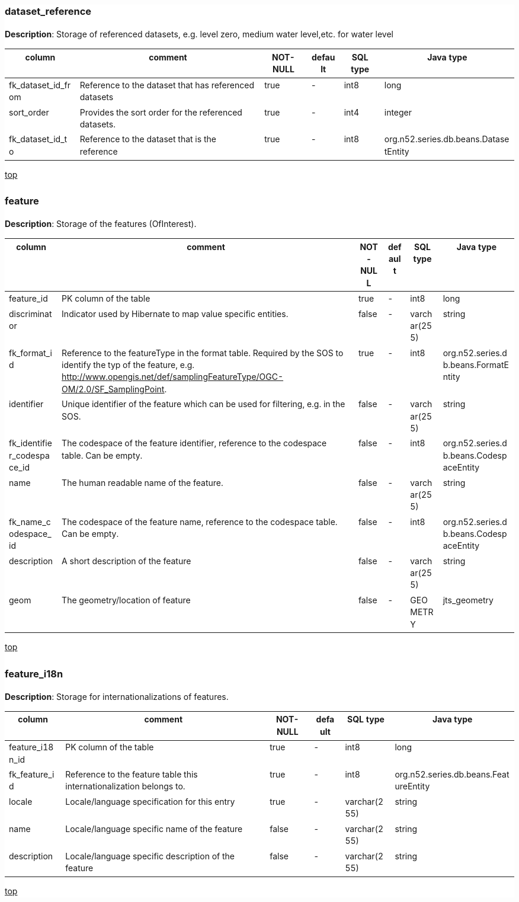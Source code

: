 ### dataset_reference
**Description**: Storage of referenced datasets, e.g. level zero, medium water level,etc. for water level 

| column | comment | NOT-NULL | default | SQL type | Java type |
| --- | --- | --- | --- | --- | --- |
| fk_dataset_id_from | Reference to the dataset that has referenced datasets | true | - | int8 | long | 
| sort_order | Provides the sort order for the referenced datasets. | true | - | int4 | integer | 
| fk_dataset_id_to | Reference to the dataset that is the reference | true | - | int8 | org.n52.series.db.beans.DatasetEntity | 

[top](#Tables)

### feature
**Description**: Storage of the features (OfInterest).

| column | comment | NOT-NULL | default | SQL type | Java type |
| --- | --- | --- | --- | --- | --- |
| feature_id | PK column of the table | true | - | int8 | long | 
| discriminator | Indicator used by Hibernate to map value specific entities. | false | - | varchar(255) | string | 
| fk_format_id | Reference to the featureType in the format table. Required by the SOS to identify the typ of the feature, e.g. http://www.opengis.net/def/samplingFeatureType/OGC-OM/2.0/SF_SamplingPoint. | true | - | int8 | org.n52.series.db.beans.FormatEntity | 
| identifier | Unique identifier of the feature which can be used for filtering, e.g. in the SOS. | false | - | varchar(255) | string | 
| fk_identifier_codespace_id | The codespace of the feature identifier, reference to the codespace table. Can be empty. | false | - | int8 | org.n52.series.db.beans.CodespaceEntity | 
| name | The human readable name of the feature. | false | - | varchar(255) | string | 
| fk_name_codespace_id | The codespace of the feature name, reference to the codespace table. Can be empty. | false | - | int8 | org.n52.series.db.beans.CodespaceEntity | 
| description | A short description of the feature | false | - | varchar(255) | string | 
| geom | The geometry/location of feature | false | - | GEOMETRY | jts_geometry | 

[top](#Tables)

### feature_i18n
**Description**: Storage for internationalizations of features.

| column | comment | NOT-NULL | default | SQL type | Java type |
| --- | --- | --- | --- | --- | --- |
| feature_i18n_id | PK column of the table | true | - | int8 | long | 
| fk_feature_id | Reference to the feature table this internationalization belongs to. | true | - | int8 | org.n52.series.db.beans.FeatureEntity | 
| locale | Locale/language specification for this entry | true | - | varchar(255) | string | 
| name | Locale/language specific name of the feature | false | - | varchar(255) | string | 
| description | Locale/language specific description of the feature | false | - | varchar(255) | string | 

[top](#Tables)
